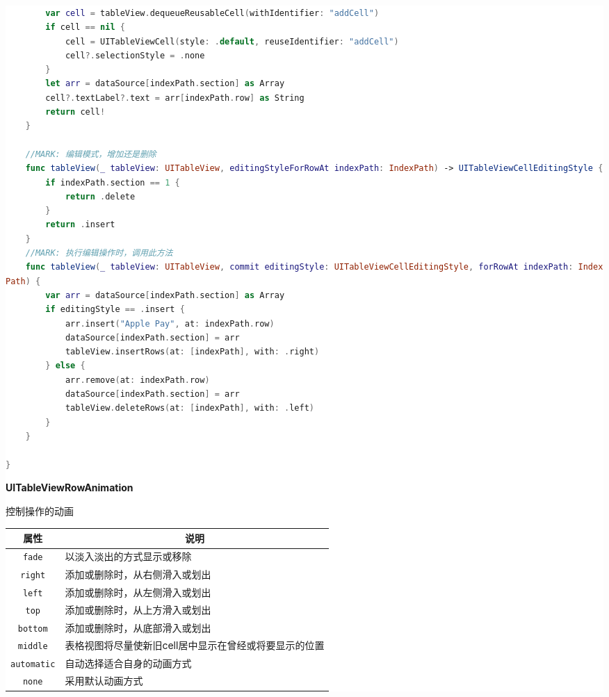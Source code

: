 ```swift
        var cell = tableView.dequeueReusableCell(withIdentifier: "addCell")
        if cell == nil {
            cell = UITableViewCell(style: .default, reuseIdentifier: "addCell")
            cell?.selectionStyle = .none
        }
        let arr = dataSource[indexPath.section] as Array
        cell?.textLabel?.text = arr[indexPath.row] as String
        return cell!
    }
    
    //MARK: 编辑模式，增加还是删除
    func tableView(_ tableView: UITableView, editingStyleForRowAt indexPath: IndexPath) -> UITableViewCellEditingStyle {
        if indexPath.section == 1 {
            return .delete
        }
        return .insert
    }
    //MARK: 执行编辑操作时，调用此方法
    func tableView(_ tableView: UITableView, commit editingStyle: UITableViewCellEditingStyle, forRowAt indexPath: IndexPath) {
        var arr = dataSource[indexPath.section] as Array
        if editingStyle == .insert {
            arr.insert("Apple Pay", at: indexPath.row)
            dataSource[indexPath.section] = arr
            tableView.insertRows(at: [indexPath], with: .right)
        } else {
            arr.remove(at: indexPath.row)
            dataSource[indexPath.section] = arr
            tableView.deleteRows(at: [indexPath], with: .left)
        }
    }
    
}
```

**UITableViewRowAnimation**

控制操作的动画

|    属性     | 说明                                                   |
| :---------: | ------------------------------------------------------ |
|   `fade`    | 以淡入淡出的方式显示或移除                             |
|   `right`   | 添加或删除时，从右侧滑入或划出                         |
|   `left`    | 添加或删除时，从左侧滑入或划出                         |
|    `top`    | 添加或删除时，从上方滑入或划出                         |
|  `bottom`   | 添加或删除时，从底部滑入或划出                         |
|  `middle`   | 表格视图将尽量使新旧cell居中显示在曾经或将要显示的位置 |
| `automatic` | 自动选择适合自身的动画方式                             |
|   `none`    | 采用默认动画方式                                       |